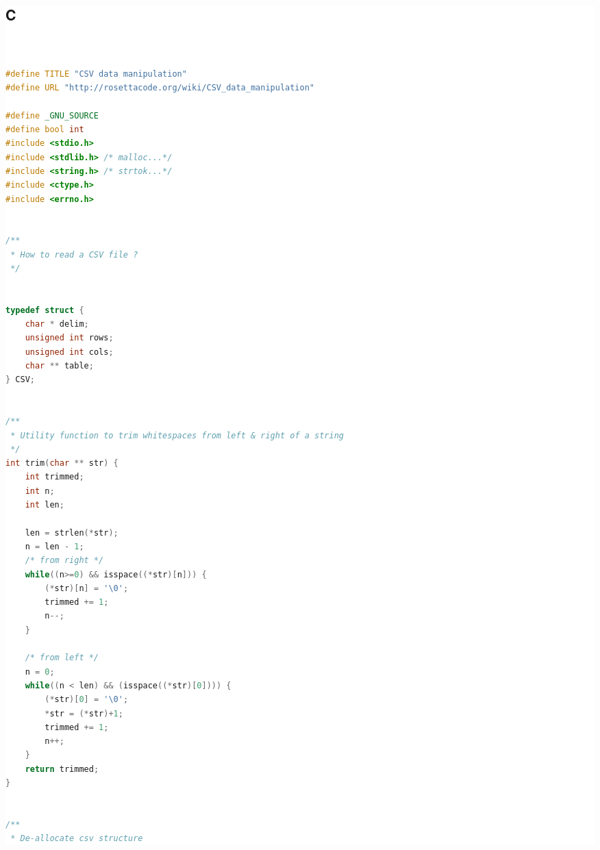 

## C


```c


#define TITLE "CSV data manipulation"
#define URL "http://rosettacode.org/wiki/CSV_data_manipulation"

#define _GNU_SOURCE
#define bool int
#include <stdio.h>
#include <stdlib.h> /* malloc...*/
#include <string.h> /* strtok...*/
#include <ctype.h>
#include <errno.h>


/**
 * How to read a CSV file ?
 */


typedef struct {
	char * delim;
	unsigned int rows;
	unsigned int cols;
	char ** table;
} CSV;


/**
 * Utility function to trim whitespaces from left & right of a string
 */
int trim(char ** str) {
	int trimmed;
	int n;
	int len;

	len = strlen(*str);
	n = len - 1;
	/* from right */
	while((n>=0) && isspace((*str)[n])) {
		(*str)[n] = '\0';
		trimmed += 1;
		n--;
	}

	/* from left */
	n = 0;
	while((n < len) && (isspace((*str)[0]))) {
		(*str)[0] = '\0';
		*str = (*str)+1;
		trimmed += 1;
		n++;
	}
	return trimmed;
}


/**
 * De-allocate csv structure
```
